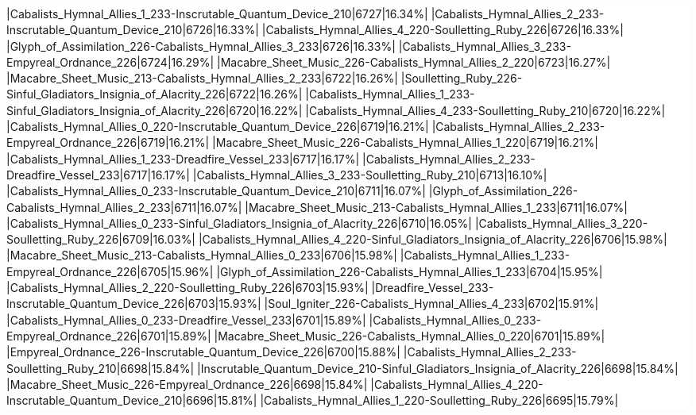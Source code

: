 |Cabalists_Hymnal_Allies_1_233-Inscrutable_Quantum_Device_210|6727|16.34%|
|Cabalists_Hymnal_Allies_2_233-Inscrutable_Quantum_Device_210|6726|16.33%|
|Cabalists_Hymnal_Allies_4_220-Soulletting_Ruby_226|6726|16.33%|
|Glyph_of_Assimilation_226-Cabalists_Hymnal_Allies_3_233|6726|16.33%|
|Cabalists_Hymnal_Allies_3_233-Empyreal_Ordnance_226|6724|16.29%|
|Macabre_Sheet_Music_226-Cabalists_Hymnal_Allies_2_220|6723|16.27%|
|Macabre_Sheet_Music_213-Cabalists_Hymnal_Allies_2_233|6722|16.26%|
|Soulletting_Ruby_226-Sinful_Gladiators_Insignia_of_Alacrity_226|6722|16.26%|
|Cabalists_Hymnal_Allies_1_233-Sinful_Gladiators_Insignia_of_Alacrity_226|6720|16.22%|
|Cabalists_Hymnal_Allies_4_233-Soulletting_Ruby_210|6720|16.22%|
|Cabalists_Hymnal_Allies_0_220-Inscrutable_Quantum_Device_226|6719|16.21%|
|Cabalists_Hymnal_Allies_2_233-Empyreal_Ordnance_226|6719|16.21%|
|Macabre_Sheet_Music_226-Cabalists_Hymnal_Allies_1_220|6719|16.21%|
|Cabalists_Hymnal_Allies_1_233-Dreadfire_Vessel_233|6717|16.17%|
|Cabalists_Hymnal_Allies_2_233-Dreadfire_Vessel_233|6717|16.17%|
|Cabalists_Hymnal_Allies_3_233-Soulletting_Ruby_210|6713|16.10%|
|Cabalists_Hymnal_Allies_0_233-Inscrutable_Quantum_Device_210|6711|16.07%|
|Glyph_of_Assimilation_226-Cabalists_Hymnal_Allies_2_233|6711|16.07%|
|Macabre_Sheet_Music_213-Cabalists_Hymnal_Allies_1_233|6711|16.07%|
|Cabalists_Hymnal_Allies_0_233-Sinful_Gladiators_Insignia_of_Alacrity_226|6710|16.05%|
|Cabalists_Hymnal_Allies_3_220-Soulletting_Ruby_226|6709|16.03%|
|Cabalists_Hymnal_Allies_4_220-Sinful_Gladiators_Insignia_of_Alacrity_226|6706|15.98%|
|Macabre_Sheet_Music_213-Cabalists_Hymnal_Allies_0_233|6706|15.98%|
|Cabalists_Hymnal_Allies_1_233-Empyreal_Ordnance_226|6705|15.96%|
|Glyph_of_Assimilation_226-Cabalists_Hymnal_Allies_1_233|6704|15.95%|
|Cabalists_Hymnal_Allies_2_220-Soulletting_Ruby_226|6703|15.93%|
|Dreadfire_Vessel_233-Inscrutable_Quantum_Device_226|6703|15.93%|
|Soul_Igniter_226-Cabalists_Hymnal_Allies_4_233|6702|15.91%|
|Cabalists_Hymnal_Allies_0_233-Dreadfire_Vessel_233|6701|15.89%|
|Cabalists_Hymnal_Allies_0_233-Empyreal_Ordnance_226|6701|15.89%|
|Macabre_Sheet_Music_226-Cabalists_Hymnal_Allies_0_220|6701|15.89%|
|Empyreal_Ordnance_226-Inscrutable_Quantum_Device_226|6700|15.88%|
|Cabalists_Hymnal_Allies_2_233-Soulletting_Ruby_210|6698|15.84%|
|Inscrutable_Quantum_Device_210-Sinful_Gladiators_Insignia_of_Alacrity_226|6698|15.84%|
|Macabre_Sheet_Music_226-Empyreal_Ordnance_226|6698|15.84%|
|Cabalists_Hymnal_Allies_4_220-Inscrutable_Quantum_Device_210|6696|15.81%|
|Cabalists_Hymnal_Allies_1_220-Soulletting_Ruby_226|6695|15.79%|